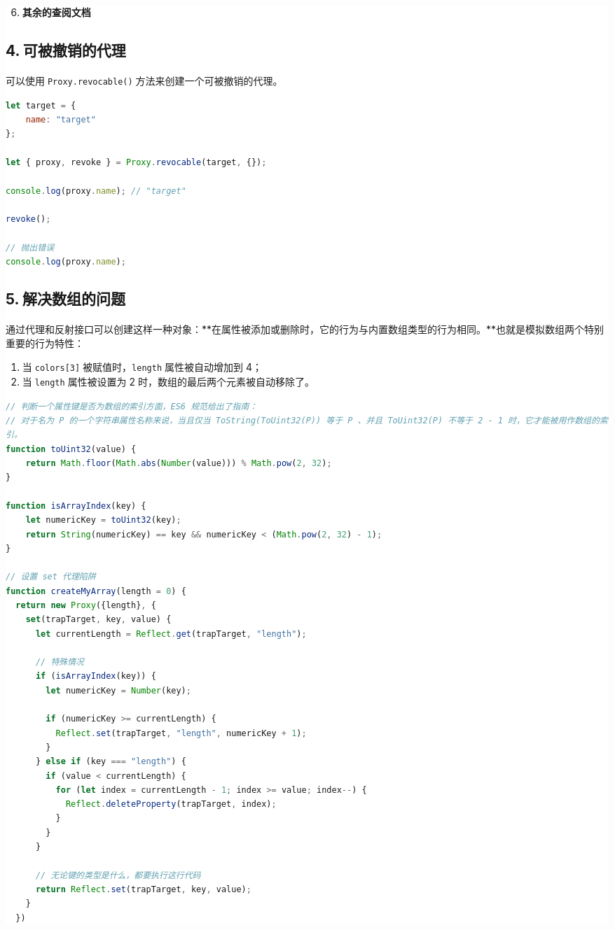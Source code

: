 6. **其余的查阅文档**

## 4. 可被撤销的代理

可以使用 `Proxy.revocable()` 方法来创建一个可被撤销的代理。

```javascript
let target = {
	name: "target"
};

let { proxy, revoke } = Proxy.revocable(target, {});

console.log(proxy.name); // "target"

revoke();

// 抛出错误
console.log(proxy.name);
```

## 5. 解决数组的问题

通过代理和反射接口可以创建这样一种对象：**在属性被添加或删除时，它的行为与内置数组类型的行为相同。**也就是模拟数组两个特别重要的行为特性：

1. 当 `colors[3]` 被赋值时，`length` 属性被自动增加到 4；
2. 当 `length` 属性被设置为 2 时，数组的最后两个元素被自动移除了。

```javascript
// 判断一个属性键是否为数组的索引方面，ES6 规范给出了指南：
// 对于名为 P 的一个字符串属性名称来说，当且仅当 ToString(ToUint32(P)) 等于 P 、并且 ToUint32(P) 不等于 2 - 1 时，它才能被用作数组的索引。
function toUint32(value) {
	return Math.floor(Math.abs(Number(value))) % Math.pow(2, 32);
}

function isArrayIndex(key) {
	let numericKey = toUint32(key);
	return String(numericKey) == key && numericKey < (Math.pow(2, 32) - 1);
}

// 设置 set 代理陷阱
function createMyArray(length = 0) {
  return new Proxy({length}, {
    set(trapTarget, key, value) {
      let currentLength = Reflect.get(trapTarget, "length");
      
      // 特殊情况
      if (isArrayIndex(key)) {
        let numericKey = Number(key);
        
        if (numericKey >= currentLength) {
          Reflect.set(trapTarget, "length", numericKey + 1);
        }
      } else if (key === "length") {
        if (value < currentLength) {
          for (let index = currentLength - 1; index >= value; index--) {
			Reflect.deleteProperty(trapTarget, index);
		  }
        }
      }
      
      // 无论键的类型是什么，都要执行这行代码
	  return Reflect.set(trapTarget, key, value);
    }
  })
```